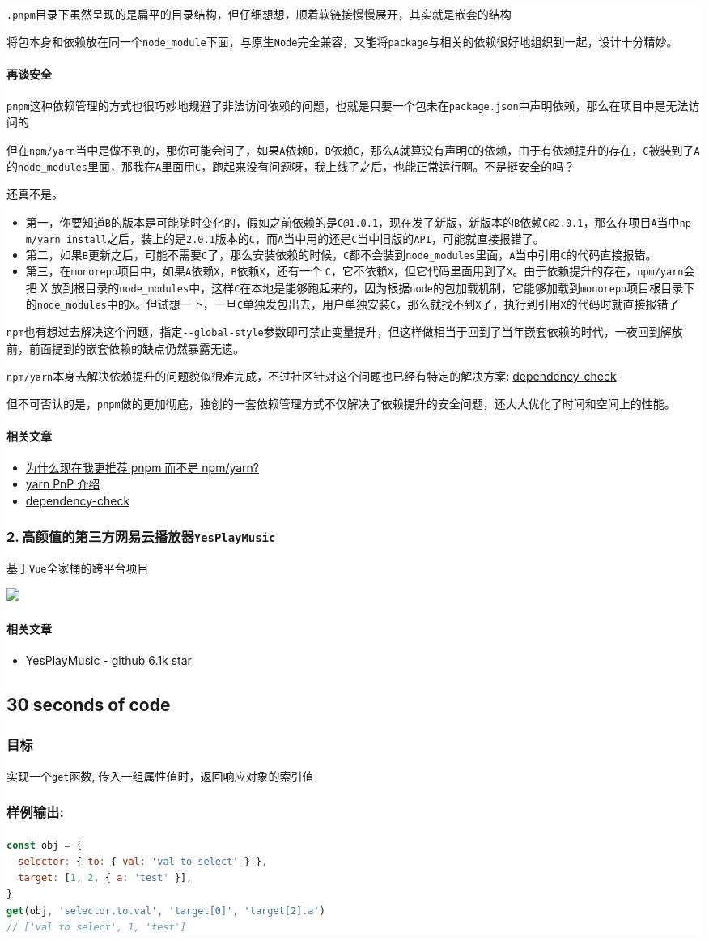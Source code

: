 `.pnpm`目录下虽然呈现的是扁平的目录结构，但仔细想想，顺着软链接慢慢展开，其实就是嵌套的结构

将包本身和依赖放在同一个`node_module`下面，与原生`Node`完全兼容，又能将`package`与相关的依赖很好地组织到一起，设计十分精妙。

#### 再谈安全

`pnpm`这种依赖管理的方式也很巧妙地规避了非法访问依赖的问题，也就是只要一个包未在`package.json`中声明依赖，那么在项目中是无法访问的

但在`npm/yarn`当中是做不到的，那你可能会问了，如果`A`依赖`B`，`B`依赖`C`，那么`A`就算没有声明`C`的依赖，由于有依赖提升的存在，`C`被装到了`A`的`node_modules`里面，那我在`A`里面用`C`，跑起来没有问题呀，我上线了之后，也能正常运行啊。不是挺安全的吗？

还真不是。

- 第一，你要知道`B`的版本是可能随时变化的，假如之前依赖的是`C@1.0.1`，现在发了新版，新版本的`B`依赖`C@2.0.1`，那么在项目`A`当中`npm/yarn install`之后，装上的是`2.0.1`版本的`C`，而`A`当中用的还是`C`当中旧版的`API`，可能就直接报错了。
- 第二，如果`B`更新之后，可能不需要`C`了，那么安装依赖的时候，`C`都不会装到`node_modules`里面，`A`当中引用`C`的代码直接报错。
- 第三，在`monorepo`项目中，如果`A`依赖`X`，`B`依赖`X`，还有一个 `C`，它不依赖`X`，但它代码里面用到了`X`。由于依赖提升的存在，`npm/yarn`会把 X 放到根目录的`node_modules`中，这样`C`在本地是能够跑起来的，因为根据`node`的包加载机制，它能够加载到`monorepo`项目根目录下的`node_modules`中的`X`。但试想一下，一旦`C`单独发包出去，用户单独安装`C`，那么就找不到`X`了，执行到引用`X`的代码时就直接报错了

`npm`也有想过去解决这个问题，指定`--global-style`参数即可禁止变量提升，但这样做相当于回到了当年嵌套依赖的时代，一夜回到解放前，前面提到的嵌套依赖的缺点仍然暴露无遗。

`npm/yarn`本身去解决依赖提升的问题貌似很难完成，不过社区针对这个问题也已经有特定的解决方案: [dependency-check](https://github.com/dependency-check-team/dependency-check)

但不可否认的是，`pnpm`做的更加彻底，独创的一套依赖管理方式不仅解决了依赖提升的安全问题，还大大优化了时间和空间上的性能。

#### 相关文章

- [为什么现在我更推荐 pnpm 而不是 npm/yarn?](https://mp.weixin.qq.com/s/PFFkWxfUkyw3iKS3Mukrpw)
- [yarn PnP 介绍](https://loveky.github.io/2019/02/11/yarn-pnp/)
- [dependency-check](https://github.com/dependency-check-team/dependency-check)

### 2. 高颜值的第三方网易云播放器`YesPlayMusic`

基于`Vue`全家桶的跨平台项目

![](image-km4n8nv9.png)

#### 相关文章

- [YesPlayMusic - github 6.1k star](https://github.com/qier222/YesPlayMusic)

## 30 seconds of code

### 目标

实现一个`get`函数, 传入一组属性值时，返回响应对象的索引值

### 样例输出:

```js
const obj = {
  selector: { to: { val: 'val to select' } },
  target: [1, 2, { a: 'test' }],
}
get(obj, 'selector.to.val', 'target[0]', 'target[2].a')
// ['val to select', 1, 'test']
```
